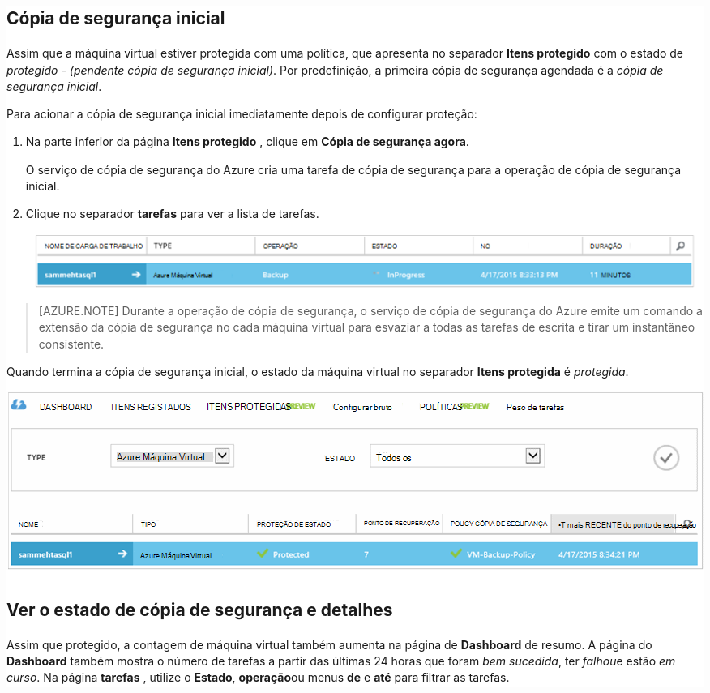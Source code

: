 ## <a name="initial-backup"></a>Cópia de segurança inicial
Assim que a máquina virtual estiver protegida com uma política, que apresenta no separador **Itens protegido** com o estado de *protegido - (pendente cópia de segurança inicial)*. Por predefinição, a primeira cópia de segurança agendada é a *cópia de segurança inicial*.

Para acionar a cópia de segurança inicial imediatamente depois de configurar proteção:

1. Na parte inferior da página **Itens protegido** , clique em **Cópia de segurança agora**.

    O serviço de cópia de segurança do Azure cria uma tarefa de cópia de segurança para a operação de cópia de segurança inicial.

2. Clique no separador **tarefas** para ver a lista de tarefas.

    ![Cópia de segurança em curso](./media/backup-azure-vms/protect-inprogress.png)

>[AZURE.NOTE] Durante a operação de cópia de segurança, o serviço de cópia de segurança do Azure emite um comando a extensão da cópia de segurança no cada máquina virtual para esvaziar a todas as tarefas de escrita e tirar um instantâneo consistente.

Quando termina a cópia de segurança inicial, o estado da máquina virtual no separador **Itens protegida** é *protegida*.

![Máquina virtual cópias de segurança com ponto de recuperação](./media/backup-azure-vms/protect-backedupvm.png)

## <a name="viewing-backup-status-and-details"></a>Ver o estado de cópia de segurança e detalhes
Assim que protegido, a contagem de máquina virtual também aumenta na página de **Dashboard** de resumo. A página do **Dashboard** também mostra o número de tarefas a partir das últimas 24 horas que foram *bem sucedida*, ter *falhou*e estão *em curso*. Na página **tarefas** , utilize o **Estado**, **operação**ou menus **de** e **até** para filtrar as tarefas.
